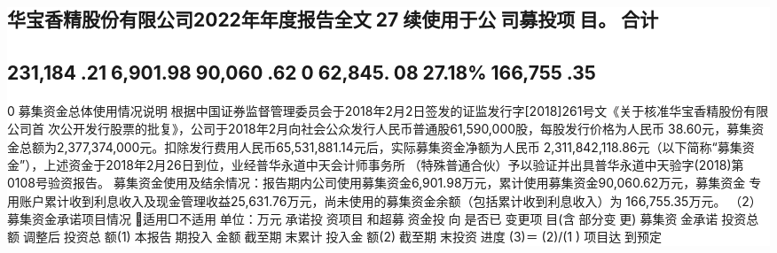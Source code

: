 华宝香精股份有限公司2022年年度报告全文
27
续使用于公
司募投项
目。
合计
--
231,184
.21
6,901.98
90,060
.62
0
62,845.
08
27.18%
166,755
.35
--
0
募集资金总体使用情况说明
根据中国证券监督管理委员会于2018年2月2日签发的证监发行字[2018]261号文《关于核准华宝香精股份有限公司首
次公开发行股票的批复》，公司于2018年2月向社会公众发行人民币普通股61,590,000股，每股发行价格为人民币
38.60元，募集资金总额为2,377,374,000元。扣除发行费用人民币65,531,881.14元后，实际募集资金净额为人民币
2,311,842,118.86元（以下简称“募集资金”），上述资金于2018年2月26日到位，业经普华永道中天会计师事务所
（特殊普通合伙）予以验证并出具普华永道中天验字(2018)第0108号验资报告。
募集资金使用及结余情况：报告期内公司使用募集资金6,901.98万元，累计使用募集资金90,060.62万元，募集资金
专用账户累计收到利息收入及现金管理收益25,631.76万元，尚未使用的募集资金余额（包括累计收到利息收入）为
166,755.35万元。
（2）募集资金承诺项目情况
适用□不适用
单位：万元
承诺投
资项目
和超募
资金投
向
是否已
变更项
目(含
部分变
更)
募集资
金承诺
投资总
额
调整后
投资总
额(1)
本报告
期投入
金额
截至期
末累计
投入金
额(2)
截至期
末投资
进度
(3)＝
(2)/(1
)
项目达
到预定